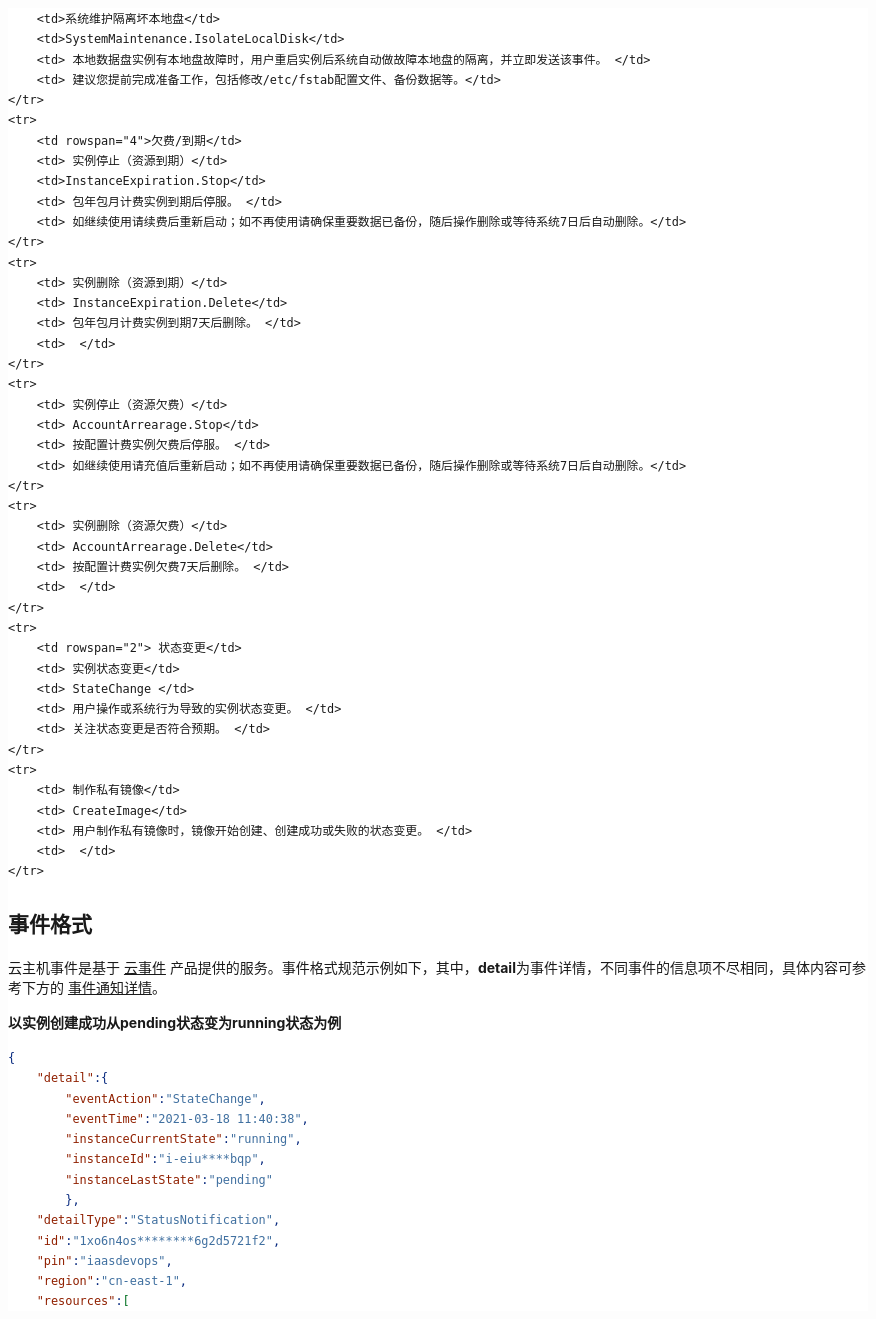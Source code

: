         <td>系统维护隔离坏本地盘</td>
        <td>SystemMaintenance.IsolateLocalDisk</td>
        <td> 本地数据盘实例有本地盘故障时，用户重启实例后系统自动做故障本地盘的隔离，并立即发送该事件。 </td>
        <td> 建议您提前完成准备工作，包括修改/etc/fstab配置文件、备份数据等。</td>
    </tr>
    <tr>
        <td rowspan="4">欠费/到期</td>
        <td> 实例停止（资源到期）</td>
        <td>InstanceExpiration.Stop</td>
        <td> 包年包月计费实例到期后停服。 </td>
        <td> 如继续使用请续费后重新启动；如不再使用请确保重要数据已备份，随后操作删除或等待系统7日后自动删除。</td>
    </tr>
    <tr>
        <td> 实例删除（资源到期）</td>
        <td> InstanceExpiration.Delete</td>
        <td> 包年包月计费实例到期7天后删除。 </td>
        <td>  </td>
    </tr>
    <tr>
        <td> 实例停止（资源欠费）</td>
        <td> AccountArrearage.Stop</td>
        <td> 按配置计费实例欠费后停服。 </td>
        <td> 如继续使用请充值后重新启动；如不再使用请确保重要数据已备份，随后操作删除或等待系统7日后自动删除。</td>
    </tr>
    <tr>
        <td> 实例删除（资源欠费）</td>
        <td> AccountArrearage.Delete</td>
        <td> 按配置计费实例欠费7天后删除。 </td>
        <td>  </td>
    </tr> 
    <tr>
        <td rowspan="2"> 状态变更</td>
        <td> 实例状态变更</td>
        <td> StateChange </td>
        <td> 用户操作或系统行为导致的实例状态变更。 </td>
        <td> 关注状态变更是否符合预期。 </td>
    </tr>   
    <tr>
        <td> 制作私有镜像</td>
        <td> CreateImage</td>
        <td> 用户制作私有镜像时，镜像开始创建、创建成功或失败的状态变更。 </td>
        <td>  </td>
    </tr> 
</table> 
 
## 事件格式
云主机事件是基于 [云事件](https://www.jdcloud.com/cn/products/cloud-events) 产品提供的服务。事件格式规范示例如下，其中，**detail**为事件详情，不同事件的信息项不尽相同，具体内容可参考下方的 [事件通知详情](event-overview#event-details)。

**以实例创建成功从pending状态变为running状态为例**
```JSON
{
	"detail":{
		"eventAction":"StateChange",
		"eventTime":"2021-03-18 11:40:38",
		"instanceCurrentState":"running",
		"instanceId":"i-eiu****bqp",
		"instanceLastState":"pending"
		},
	"detailType":"StatusNotification",
	"id":"1xo6n4os********6g2d5721f2",
	"pin":"iaasdevops",
	"region":"cn-east-1",
	"resources":[
```